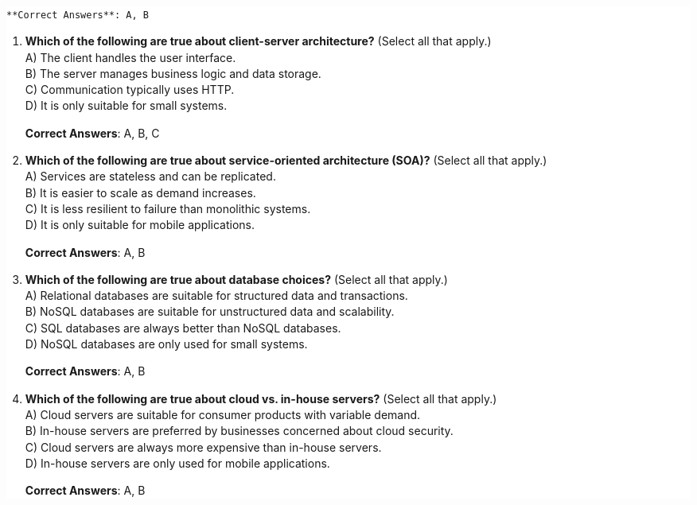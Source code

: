     **Correct Answers**: A, B
    
1. **Which of the following are true about client-server architecture?** (Select all that apply.)  
    A) The client handles the user interface.  
    B) The server manages business logic and data storage.  
    C) Communication typically uses HTTP.  
    D) It is only suitable for small systems.  
    
    **Correct Answers**: A, B, C
    
2. **Which of the following are true about service-oriented architecture (SOA)?** (Select all that apply.)  
    A) Services are stateless and can be replicated.  
    B) It is easier to scale as demand increases.  
    C) It is less resilient to failure than monolithic systems.  
    D) It is only suitable for mobile applications.  
    
    **Correct Answers**: A, B
    
1. **Which of the following are true about database choices?** (Select all that apply.)  
    A) Relational databases are suitable for structured data and transactions.  
    B) NoSQL databases are suitable for unstructured data and scalability.  
    C) SQL databases are always better than NoSQL databases.  
    D) NoSQL databases are only used for small systems.  
    
    **Correct Answers**: A, B
    
2. **Which of the following are true about cloud vs. in-house servers?** (Select all that apply.)  
    A) Cloud servers are suitable for consumer products with variable demand.  
    B) In-house servers are preferred by businesses concerned about cloud security.  
    C) Cloud servers are always more expensive than in-house servers.  
    D) In-house servers are only used for mobile applications.  
    
    **Correct Answers**: A, B









